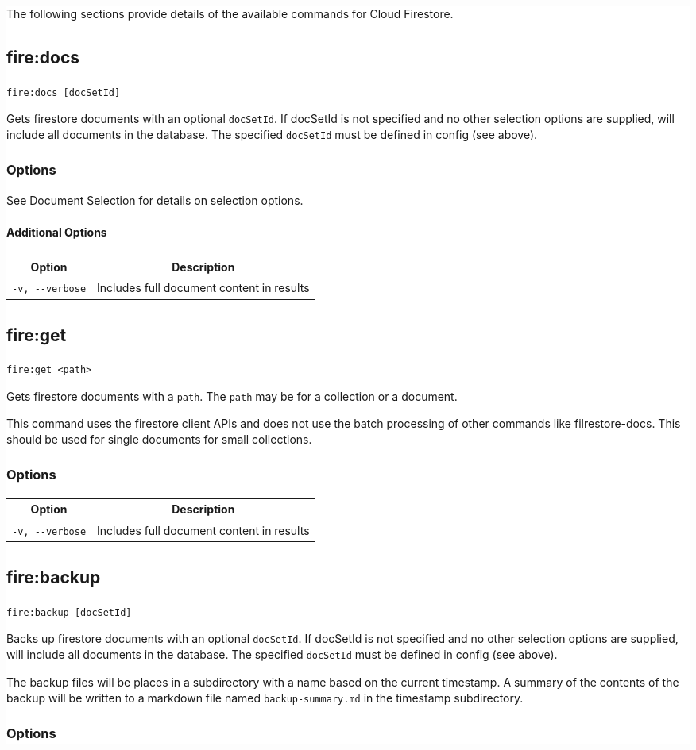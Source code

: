 The following sections provide details of the available commands for Cloud Firestore.

## fire:docs

```
fire:docs [docSetId]
```
Gets firestore documents with an optional `docSetId`.  If docSetId is not specified and no other selection options are supplied, will include all documents in the database. The specified `docSetId` must be defined in config (see [above](#Document-Sets-(DocSets))).  

### Options

See [Document Selection](#Document-Selection) for details on selection options.

#### Additional Options

|Option|Description|
|------|-----------|
|`-v, --verbose`|Includes full document content in results|


## fire:get

```
fire:get <path>
```
Gets firestore documents with a `path`.  The `path` may be for a collection or a document.

This command uses the firestore client APIs and does not use the batch processing of other commands like [filrestore-docs](#firestore-docs).  This should be used for single documents for small collections.

### Options

|Option|Description|
|------|-----------|
|`-v, --verbose`|Includes full document content in results|

## fire:backup

```
fire:backup [docSetId]
```
Backs up firestore documents with an optional `docSetId`.  If docSetId is not specified and no other selection options are supplied, will include all documents in the database. The specified `docSetId` must be defined in config (see [above](#Document-Sets-(DocSets))).  

The backup files will be places in a subdirectory with a name based on the current timestamp.  A summary of the contents of the backup will be written to a markdown file named `backup-summary.md` in the timestamp subdirectory.

### Options
